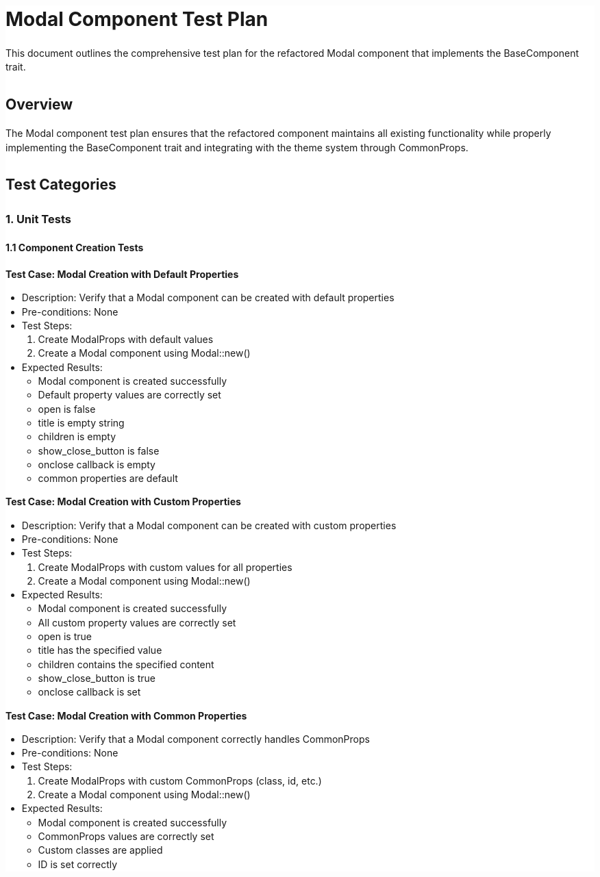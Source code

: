 # Modal Component Test Plan

This document outlines the comprehensive test plan for the refactored Modal component that implements the BaseComponent trait.

## Overview

The Modal component test plan ensures that the refactored component maintains all existing functionality while properly implementing the BaseComponent trait and integrating with the theme system through CommonProps.

## Test Categories

### 1. Unit Tests

#### 1.1 Component Creation Tests

**Test Case: Modal Creation with Default Properties**
- Description: Verify that a Modal component can be created with default properties
- Pre-conditions: None
- Test Steps:
  1. Create ModalProps with default values
  2. Create a Modal component using Modal::new()
- Expected Results:
  - Modal component is created successfully
  - Default property values are correctly set
  - open is false
  - title is empty string
  - children is empty
  - show_close_button is false
  - onclose callback is empty
  - common properties are default

**Test Case: Modal Creation with Custom Properties**
- Description: Verify that a Modal component can be created with custom properties
- Pre-conditions: None
- Test Steps:
  1. Create ModalProps with custom values for all properties
  2. Create a Modal component using Modal::new()
- Expected Results:
  - Modal component is created successfully
  - All custom property values are correctly set
  - open is true
  - title has the specified value
  - children contains the specified content
  - show_close_button is true
  - onclose callback is set

**Test Case: Modal Creation with Common Properties**
- Description: Verify that a Modal component correctly handles CommonProps
- Pre-conditions: None
- Test Steps:
  1. Create ModalProps with custom CommonProps (class, id, etc.)
  2. Create a Modal component using Modal::new()
- Expected Results:
  - Modal component is created successfully
  - CommonProps values are correctly set
  - Custom classes are applied
  - ID is set correctly
